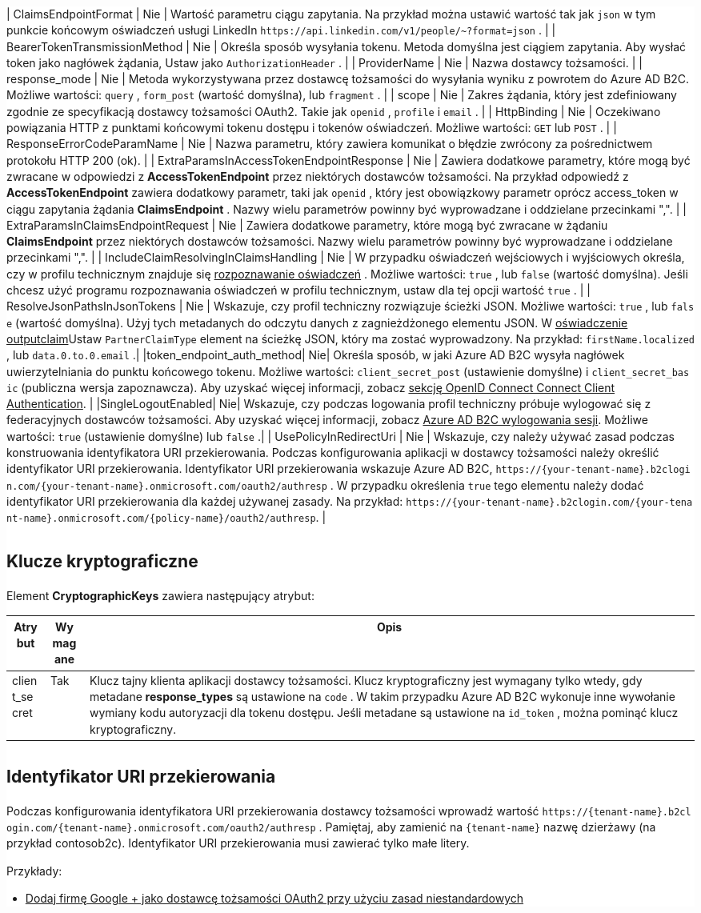 | ClaimsEndpointFormat | Nie | Wartość parametru ciągu zapytania. Na przykład można ustawić wartość tak jak `json` w tym punkcie końcowym oświadczeń usługi LinkedIn `https://api.linkedin.com/v1/people/~?format=json` . |
| BearerTokenTransmissionMethod | Nie | Określa sposób wysyłania tokenu. Metoda domyślna jest ciągiem zapytania. Aby wysłać token jako nagłówek żądania, Ustaw jako `AuthorizationHeader` . |
| ProviderName | Nie | Nazwa dostawcy tożsamości. |
| response_mode | Nie | Metoda wykorzystywana przez dostawcę tożsamości do wysyłania wyniku z powrotem do Azure AD B2C. Możliwe wartości: `query` , `form_post` (wartość domyślna), lub `fragment` . |
| scope | Nie | Zakres żądania, który jest zdefiniowany zgodnie ze specyfikacją dostawcy tożsamości OAuth2. Takie jak `openid` , `profile` i `email` . |
| HttpBinding | Nie | Oczekiwano powiązania HTTP z punktami końcowymi tokenu dostępu i tokenów oświadczeń. Możliwe wartości: `GET` lub `POST` .  |
| ResponseErrorCodeParamName | Nie | Nazwa parametru, który zawiera komunikat o błędzie zwrócony za pośrednictwem protokołu HTTP 200 (ok). |
| ExtraParamsInAccessTokenEndpointResponse | Nie | Zawiera dodatkowe parametry, które mogą być zwracane w odpowiedzi z **AccessTokenEndpoint** przez niektórych dostawców tożsamości. Na przykład odpowiedź z **AccessTokenEndpoint** zawiera dodatkowy parametr, taki jak `openid` , który jest obowiązkowy parametr oprócz access_token w ciągu zapytania żądania **ClaimsEndpoint** . Nazwy wielu parametrów powinny być wyprowadzane i oddzielane przecinkami ",". |
| ExtraParamsInClaimsEndpointRequest | Nie | Zawiera dodatkowe parametry, które mogą być zwracane w żądaniu **ClaimsEndpoint** przez niektórych dostawców tożsamości. Nazwy wielu parametrów powinny być wyprowadzane i oddzielane przecinkami ",". |
| IncludeClaimResolvingInClaimsHandling  | Nie | W przypadku oświadczeń wejściowych i wyjściowych określa, czy w profilu technicznym znajduje się [rozpoznawanie oświadczeń](claim-resolver-overview.md) . Możliwe wartości: `true` , lub `false` (wartość domyślna). Jeśli chcesz użyć programu rozpoznawania oświadczeń w profilu technicznym, ustaw dla tej opcji wartość `true` . |
| ResolveJsonPathsInJsonTokens  | Nie | Wskazuje, czy profil techniczny rozwiązuje ścieżki JSON. Możliwe wartości: `true` , lub `false` (wartość domyślna). Użyj tych metadanych do odczytu danych z zagnieżdżonego elementu JSON. W [oświadczenie outputclaim](technicalprofiles.md#output-claims)Ustaw `PartnerClaimType` element na ścieżkę JSON, który ma zostać wyprowadzony. Na przykład: `firstName.localized` , lub `data.0.to.0.email` .|
|token_endpoint_auth_method| Nie| Określa sposób, w jaki Azure AD B2C wysyła nagłówek uwierzytelniania do punktu końcowego tokenu. Możliwe wartości: `client_secret_post` (ustawienie domyślne) i `client_secret_basic` (publiczna wersja zapoznawcza). Aby uzyskać więcej informacji, zobacz [sekcję OpenID Connect Connect Client Authentication](https://openid.net/specs/openid-connect-core-1_0.html#ClientAuthentication). |
|SingleLogoutEnabled| Nie| Wskazuje, czy podczas logowania profil techniczny próbuje wylogować się z federacyjnych dostawców tożsamości. Aby uzyskać więcej informacji, zobacz [Azure AD B2C wylogowania sesji](session-behavior.md#sign-out). Możliwe wartości: `true` (ustawienie domyślne) lub `false` .|
| UsePolicyInRedirectUri | Nie | Wskazuje, czy należy używać zasad podczas konstruowania identyfikatora URI przekierowania. Podczas konfigurowania aplikacji w dostawcy tożsamości należy określić identyfikator URI przekierowania. Identyfikator URI przekierowania wskazuje Azure AD B2C, `https://{your-tenant-name}.b2clogin.com/{your-tenant-name}.onmicrosoft.com/oauth2/authresp` . W przypadku określenia `true` tego elementu należy dodać identyfikator URI przekierowania dla każdej używanej zasady. Na przykład: `https://{your-tenant-name}.b2clogin.com/{your-tenant-name}.onmicrosoft.com/{policy-name}/oauth2/authresp`. |

## <a name="cryptographic-keys"></a>Klucze kryptograficzne

Element **CryptographicKeys** zawiera następujący atrybut:

| Atrybut | Wymagane | Opis |
| --------- | -------- | ----------- |
| client_secret | Tak | Klucz tajny klienta aplikacji dostawcy tożsamości. Klucz kryptograficzny jest wymagany tylko wtedy, gdy metadane **response_types** są ustawione na `code` . W takim przypadku Azure AD B2C wykonuje inne wywołanie wymiany kodu autoryzacji dla tokenu dostępu. Jeśli metadane są ustawione na `id_token` , można pominąć klucz kryptograficzny. |

## <a name="redirect-uri"></a>Identyfikator URI przekierowania

Podczas konfigurowania identyfikatora URI przekierowania dostawcy tożsamości wprowadź wartość `https://{tenant-name}.b2clogin.com/{tenant-name}.onmicrosoft.com/oauth2/authresp` . Pamiętaj, aby zamienić na `{tenant-name}` nazwę dzierżawy (na przykład contosob2c). Identyfikator URI przekierowania musi zawierać tylko małe litery.

Przykłady:

- [Dodaj firmę Google + jako dostawcę tożsamości OAuth2 przy użyciu zasad niestandardowych](identity-provider-google.md)
